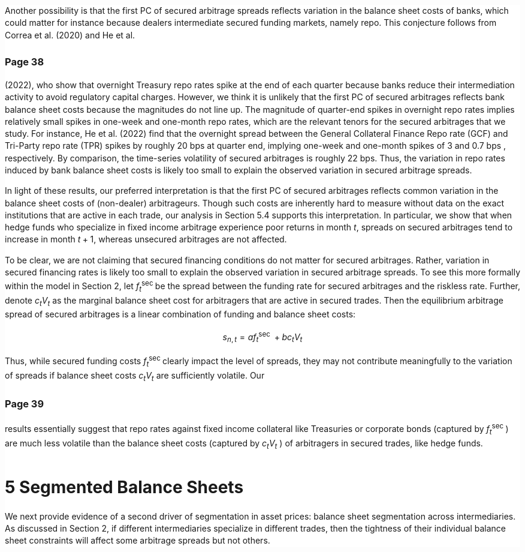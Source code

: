 Another possibility is that the first PC of secured arbitrage spreads reflects variation in the balance sheet costs of banks, which could matter for instance because dealers intermediate secured funding markets, namely repo. This conjecture follows from Correa et al. (2020) and He et al.

### Page 38
(2022), who show that overnight Treasury repo rates spike at the end of each quarter because banks reduce their intermediation activity to avoid regulatory capital charges. However, we think it is unlikely that the first PC of secured arbitrages reflects bank balance sheet costs because the magnitudes do not line up. The magnitude of quarter-end spikes in overnight repo rates implies relatively small spikes in one-week and one-month repo rates, which are the relevant tenors for the secured arbitrages that we study. For instance, He et al. (2022) find that the overnight spread between the General Collateral Finance Repo rate (GCF) and Tri-Party repo rate (TPR) spikes by roughly 20 bps at quarter end, implying one-week and one-month spikes of 3 and 0.7 bps , respectively. By comparison, the time-series volatility of secured arbitrages is roughly 22 bps. Thus, the variation in repo rates induced by bank balance sheet costs is likely too small to explain the observed variation in secured arbitrage spreads.

In light of these results, our preferred interpretation is that the first PC of secured arbitrages reflects common variation in the balance sheet costs of (non-dealer) arbitrageurs. Though such costs are inherently hard to measure without data on the exact institutions that are active in each trade, our analysis in Section 5.4 supports this interpretation. In particular, we show that when hedge funds who specialize in fixed income arbitrage experience poor returns in month $t$, spreads on secured arbitrages tend to increase in month $t+1$, whereas unsecured arbitrages are not affected.

To be clear, we are not claiming that secured financing conditions do not matter for secured arbitrages. Rather, variation in secured financing rates is likely too small to explain the observed variation in secured arbitrage spreads. To see this more formally within the model in Section 2, let $f_{t}^{\text {sec }}$ be the spread between the funding rate for secured arbitrages and the riskless rate. Further, denote $c_{t} V_{t}$ as the marginal balance sheet cost for arbitragers that are active in secured trades. Then the equilibrium arbitrage spread of secured arbitrages is a linear combination of funding and balance sheet costs:

$$
s_{n, t}=a f_{t}^{\text {sec }}+b c_{t} V_{t}
$$

Thus, while secured funding costs $f_{t}^{\text {sec }}$ clearly impact the level of spreads, they may not contribute meaningfully to the variation of spreads if balance sheet costs $c_{t} V_{t}$ are sufficiently volatile. Our

### Page 39
results essentially suggest that repo rates against fixed income collateral like Treasuries or corporate bonds (captured by $f_{t}^{\text {sec }}$ ) are much less volatile than the balance sheet costs (captured by $c_{t} V_{t}$ ) of arbitragers in secured trades, like hedge funds.

# 5 Segmented Balance Sheets 

We next provide evidence of a second driver of segmentation in asset prices: balance sheet segmentation across intermediaries. As discussed in Section 2, if different intermediaries specialize in different trades, then the tightness of their individual balance sheet constraints will affect some arbitrage spreads but not others.
